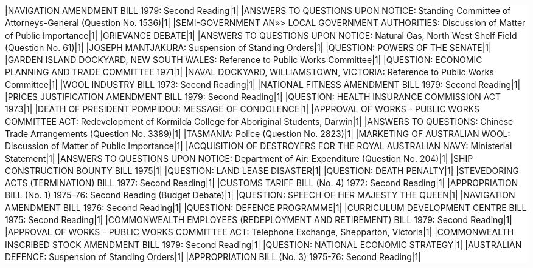 |NAVIGATION AMENDMENT BILL 1979: Second Reading|1|
|ANSWERS TO QUESTIONS UPON NOTICE: Standing Committee of Attorneys-General (Question No. 1536)|1|
|SEMI-GOVERNMENT AN»&#62; LOCAL GOVERNMENT AUTHORITIES: Discussion of Matter of Public Importance|1|
|GRIEVANCE DEBATE|1|
|ANSWERS TO QUESTIONS UPON NOTICE: Natural Gas, North West Shelf Field (Question No. 61)|1|
|JOSEPH MANTJAKURA: Suspension of Standing Orders|1|
|QUESTION: POWERS OF THE SENATE|1|
|GARDEN ISLAND DOCKYARD, NEW SOUTH WALES: Reference to Public Works Committee|1|
|QUESTION: ECONOMIC PLANNING AND TRADE COMMITTEE 1971|1|
|NAVAL DOCKYARD, WILLIAMSTOWN, VICTORIA: Reference to Public Works Committee|1|
|WOOL INDUSTRY BILL 1973: Second Reading|1|
|NATIONAL FITNESS AMENDMENT BILL 1979: Second Reading|1|
|PRICES JUSTIFICATION AMENDMENT BILL 1979: Second Reading|1|
|QUESTION: HEALTH INSURANCE COMMISSION ACT 1973|1|
|DEATH OF PRESIDENT POMPIDOU: MESSAGE OF CONDOLENCE|1|
|APPROVAL OF WORKS - PUBLIC WORKS COMMITTEE ACT: Redevelopment of Kormilda College for Aboriginal Students, Darwin|1|
|ANSWERS TO QUESTIONS: Chinese Trade Arrangements (Question No. 3389)|1|
|TASMANIA: Police (Question No. 2823)|1|
|MARKETING OF AUSTRALIAN WOOL: Discussion of Matter of Public Importance|1|
|ACQUISITION OF DESTROYERS FOR THE ROYAL AUSTRALIAN NAVY: Ministerial Statement|1|
|ANSWERS TO QUESTIONS UPON NOTICE: Department of Air: Expenditure (Question No. 204)|1|
|SHIP CONSTRUCTION BOUNTY BILL 1975|1|
|QUESTION: LAND LEASE DISASTER|1|
|QUESTION: DEATH PENALTY|1|
|STEVEDORING ACTS (TERMINATION) BILL 1977: Second Reading|1|
|CUSTOMS TARIFF BILL (No. 4) 1972: Second Reading|1|
|APPROPRIATION BILL (No. 1) 1975-76: Second Reading (Budget Debate)|1|
|QUESTION: SPEECH OF HER MAJESTY THE QUEEN|1|
|NAVIGATION AMENDMENT BILL 1976: Second Reading|1|
|QUESTION: DEFENCE PROGRAMME|1|
|CURRICULUM DEVELOPMENT CENTRE BILL 1975: Second Reading|1|
|COMMONWEALTH EMPLOYEES (REDEPLOYMENT AND RETIREMENT) BILL 1979: Second Reading|1|
|APPROVAL OF WORKS - PUBLIC WORKS COMMITTEE ACT: Telephone Exchange, Shepparton, Victoria|1|
|COMMONWEALTH INSCRIBED STOCK AMENDMENT BILL 1979: Second Reading|1|
|QUESTION: NATIONAL ECONOMIC STRATEGY|1|
|AUSTRALIAN DEFENCE: Suspension of Standing Orders|1|
|APPROPRIATION BILL (No. 3) 1975-76: Second Reading|1|